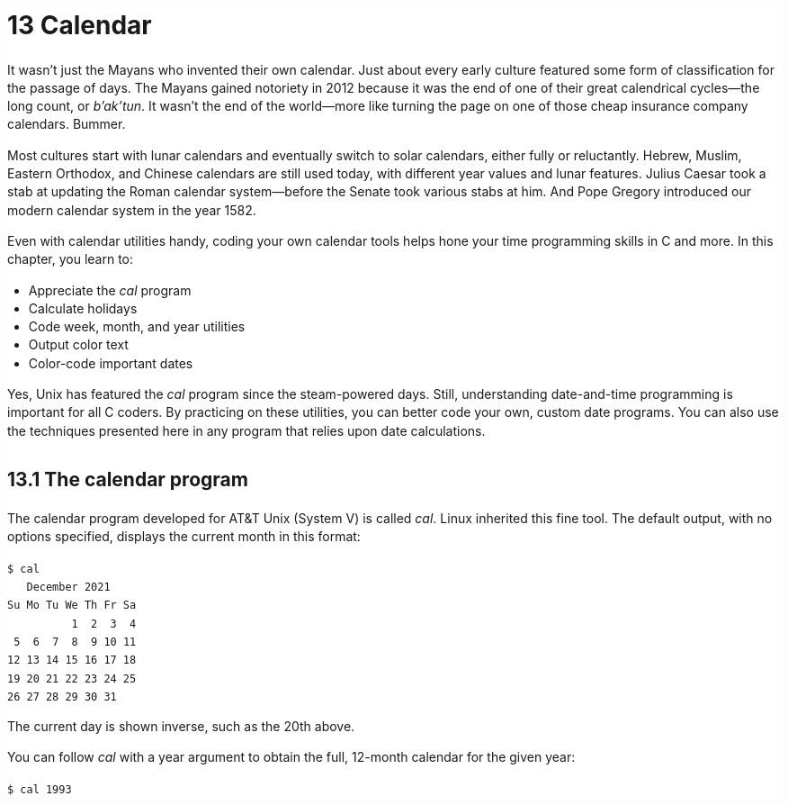 # [](/book/tiny-c-projects/chapter-13/)13 Calendar

[](/book/tiny-c-projects/chapter-13/)It wasn’t [](/book/tiny-c-projects/chapter-13/)just the Mayans who invented their own calendar. Just about every early culture featured some form of classification for the passage of days. The Mayans gained notoriety in 2012 because it was the end of one of their great calendrical cycles—the long count, or *b’ak’tun*. It wasn’t the end of the world—more like turning the page on one of those cheap insurance company calendars. Bummer.

[](/book/tiny-c-projects/chapter-13/)Most cultures start with lunar calendars and eventually switch to solar calendars, either fully or reluctantly. Hebrew, Muslim, Eastern Orthodox, and Chinese calendars are still used today, with different year values and lunar features. Julius Caesar took a stab at updating the Roman calendar system—before the Senate took various stabs at him. And Pope Gregory introduced our modern calendar system in the year 1582.

[](/book/tiny-c-projects/chapter-13/)Even with calendar utilities handy, coding your own calendar tools helps hone your time programming skills in C and more. In this chapter, you learn to:

-  [](/book/tiny-c-projects/chapter-13/)Appreciate the *cal* program
-  [](/book/tiny-c-projects/chapter-13/)Calculate holidays
-  [](/book/tiny-c-projects/chapter-13/)Code week, month, and year utilities
-  [](/book/tiny-c-projects/chapter-13/)Output color text
-  [](/book/tiny-c-projects/chapter-13/)Color-code important dates

[](/book/tiny-c-projects/chapter-13/)Yes, Unix has featured the *cal* program since the steam-powered days. Still, understanding date-and-time programming is important for all C coders. By practicing on these utilities, you can better code your own, custom date programs. You can also use the techniques presented here in any program that relies upon date calculations.

## [](/book/tiny-c-projects/chapter-13/)13.1 The calendar program

[](/book/tiny-c-projects/chapter-13/)The [](/book/tiny-c-projects/chapter-13/)calendar program developed for AT&T Unix (System V) is called *cal*. Linux inherited this fine tool. The default output, with no options specified, displays the current month in this format:

```bash
$ cal
   December 2021
Su Mo Tu We Th Fr Sa
          1  2  3  4
 5  6  7  8  9 10 11
12 13 14 15 16 17 18
19 20 21 22 23 24 25
26 27 28 29 30 31
```

[](/book/tiny-c-projects/chapter-13/)The current day is shown inverse, such as the 20th above.

[](/book/tiny-c-projects/chapter-13/)You can follow *cal* with a year argument to obtain the full, 12-month calendar for the given year:

```bash
$ cal 1993
```
